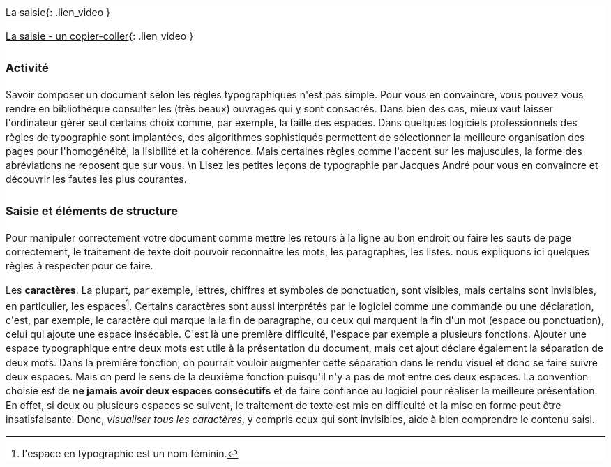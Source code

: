 [La saisie](https://owncloud.univ-lille3.fr/index.php/s/mI7DtCQqsFWhLqn){: .lien_video }


[La saisie - un copier-coller](https://owncloud.univ-lille3.fr/index.php/s/fXsFycEyKbTW9hx){: .lien_video }


### Activité

Savoir composer un document selon les règles typographiques n'est pas
simple. Pour vous en convaincre, vous pouvez vous rendre en
bibliothèque consulter les (très beaux) ouvrages qui y sont
consacrés. Dans bien des cas, mieux vaut laisser l'ordinateur gérer
seul certains choix comme, par exemple, la taille des espaces. Dans
quelques logiciels professionnels des règles de typographie sont
implantées, des algorithmes sophistiqués permettent de sélectionner la
meilleure organisation des pages pour l'homogénéité, la lisibilité et
la cohérence.  Mais certaines règles comme l'accent sur les
majuscules, la forme des abréviations ne reposent que sur vous.  \n
Lisez
[les petites leçons de typographie](http://jacques-andre.fr/ed/index.html#lessons)
par Jacques André pour vous en convaincre et découvrir les fautes les plus
courantes.   


### Saisie et éléments de structure

Pour manipuler correctement votre document comme mettre les retours à
la ligne au bon endroit ou faire les sauts de page correctement, le
traitement de texte doit pouvoir reconnaître les mots, les
paragraphes, les listes. nous expliquons ici quelques règles à
respecter pour ce faire.

Les **caractères**. La plupart, par exemple, lettres, chiffres et
symboles de ponctuation, sont visibles, mais certains sont invisibles,
en particulier, les espaces[^2]. Certains caractères sont aussi
interprétés par le logiciel comme une commande ou une déclaration,
c'est, par exemple, le caractère qui marque la la fin de paragraphe,
ou ceux qui marquent la fin d'un mot (espace ou ponctuation),
celui qui ajoute une espace insécable. C'est là une première
difficulté, l'espace par exemple a plusieurs fonctions. Ajouter une
espace typographique entre deux mots est utile à la présentation du
document, mais cet ajout déclare également la séparation de deux mots. Dans
la première fonction, on pourrait vouloir augmenter cette séparation
dans le rendu visuel et donc se faire suivre deux espaces. Mais on
perd le sens de la deuxième fonction puisqu'il n'y a pas de mot entre
ces deux espaces. La convention choisie est de **ne jamais avoir deux
espaces consécutifs** et de faire confiance au logiciel pour réaliser
la meilleure présentation. En effet, si deux ou plusieurs espaces se
suivent, le traitement de texte est mis en difficulté et la mise en
forme peut être insatisfaisante. Donc, *visualiser tous les
caractères*, y compris ceux qui sont invisibles, aide à bien
comprendre le contenu saisi.


[image1]: ./media/styles.png "image styles"
[image2]: ./media/styleGeneral.png "image style général"
[^1]: OASIS, dont font partie the Document Foundation qui développe LibreOffice, mais aussi de grands acteurs du logiciel comme Microsoft ou ORACLE, des universités, etc.
[^2]: l'espace en typographie est un nom féminin.